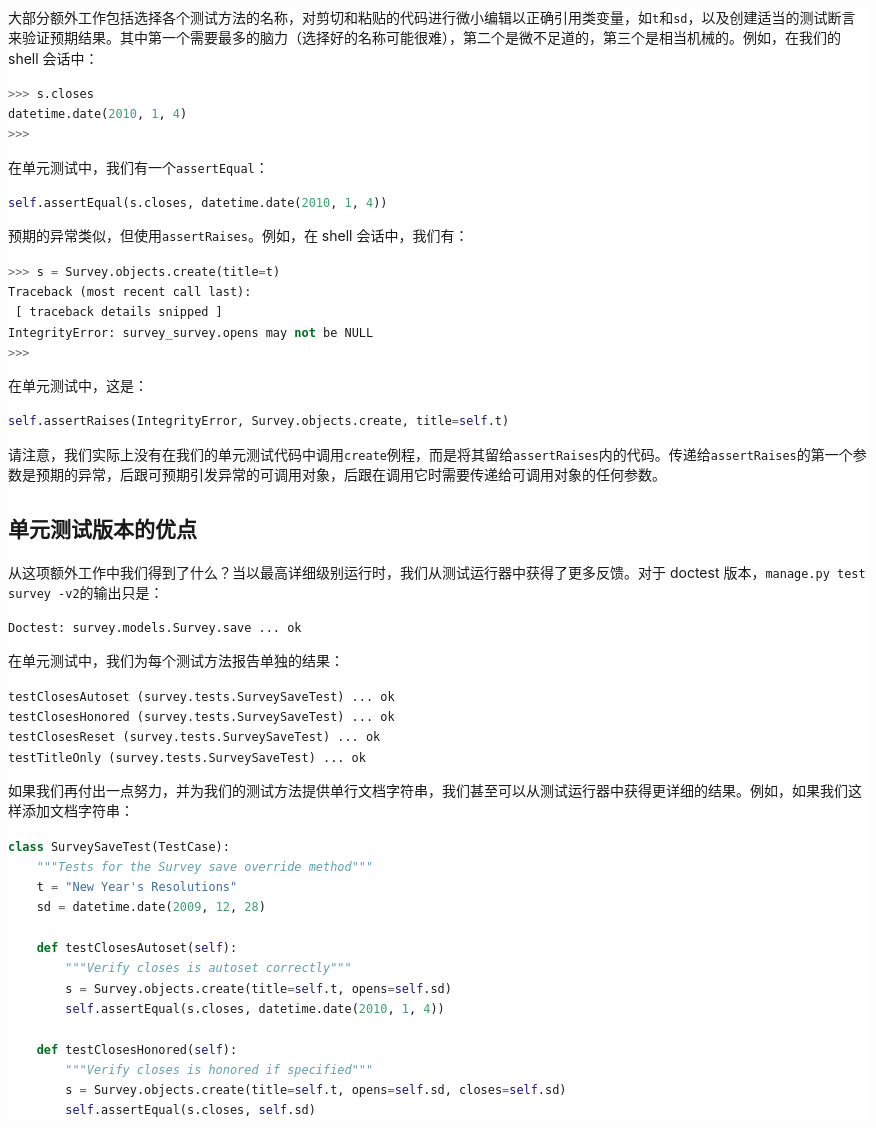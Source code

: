 大部分额外工作包括选择各个测试方法的名称，对剪切和粘贴的代码进行微小编辑以正确引用类变量，如`t`和`sd`，以及创建适当的测试断言来验证预期结果。其中第一个需要最多的脑力（选择好的名称可能很难），第二个是微不足道的，第三个是相当机械的。例如，在我们的 shell 会话中：

```py
>>> s.closes 
datetime.date(2010, 1, 4) 
>>> 

```

在单元测试中，我们有一个`assertEqual`：

```py
self.assertEqual(s.closes, datetime.date(2010, 1, 4))
```

预期的异常类似，但使用`assertRaises`。例如，在 shell 会话中，我们有：

```py
>>> s = Survey.objects.create(title=t) 
Traceback (most recent call last): 
 [ traceback details snipped ]
IntegrityError: survey_survey.opens may not be NULL 
>>> 

```

在单元测试中，这是：

```py
self.assertRaises(IntegrityError, Survey.objects.create, title=self.t)
```

请注意，我们实际上没有在我们的单元测试代码中调用`create`例程，而是将其留给`assertRaises`内的代码。传递给`assertRaises`的第一个参数是预期的异常，后跟可预期引发异常的可调用对象，后跟在调用它时需要传递给可调用对象的任何参数。

## 单元测试版本的优点

从这项额外工作中我们得到了什么？当以最高详细级别运行时，我们从测试运行器中获得了更多反馈。对于 doctest 版本，`manage.py test survey -v2`的输出只是：

```py
Doctest: survey.models.Survey.save ... ok 
```

在单元测试中，我们为每个测试方法报告单独的结果：

```py
testClosesAutoset (survey.tests.SurveySaveTest) ... ok 
testClosesHonored (survey.tests.SurveySaveTest) ... ok 
testClosesReset (survey.tests.SurveySaveTest) ... ok 
testTitleOnly (survey.tests.SurveySaveTest) ... ok 

```

如果我们再付出一点努力，并为我们的测试方法提供单行文档字符串，我们甚至可以从测试运行器中获得更详细的结果。例如，如果我们这样添加文档字符串：

```py
class SurveySaveTest(TestCase): 
    """Tests for the Survey save override method""" 
    t = "New Year's Resolutions" 
    sd = datetime.date(2009, 12, 28) 

    def testClosesAutoset(self): 
        """Verify closes is autoset correctly""" 
        s = Survey.objects.create(title=self.t, opens=self.sd) 
        self.assertEqual(s.closes, datetime.date(2010, 1, 4)) 

    def testClosesHonored(self): 
        """Verify closes is honored if specified""" 
        s = Survey.objects.create(title=self.t, opens=self.sd, closes=self.sd) 
        self.assertEqual(s.closes, self.sd)

```